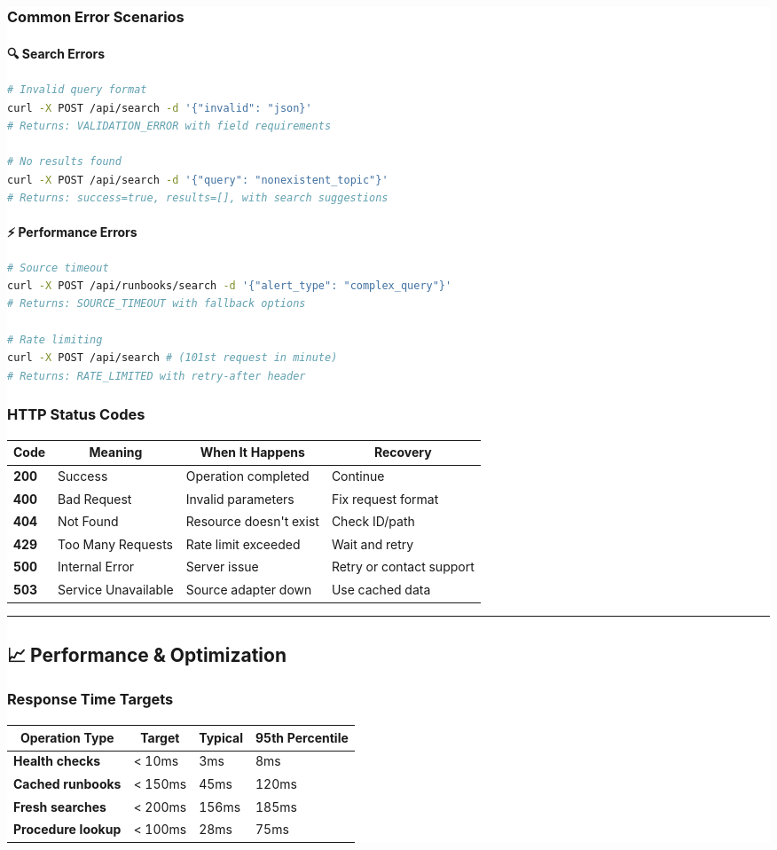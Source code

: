 
### Common Error Scenarios

#### 🔍 Search Errors
```bash
# Invalid query format
curl -X POST /api/search -d '{"invalid": "json}'
# Returns: VALIDATION_ERROR with field requirements

# No results found  
curl -X POST /api/search -d '{"query": "nonexistent_topic"}'
# Returns: success=true, results=[], with search suggestions
```

#### ⚡ Performance Errors
```bash
# Source timeout
curl -X POST /api/runbooks/search -d '{"alert_type": "complex_query"}'
# Returns: SOURCE_TIMEOUT with fallback options

# Rate limiting
curl -X POST /api/search # (101st request in minute)
# Returns: RATE_LIMITED with retry-after header
```

### HTTP Status Codes

| Code | Meaning | When It Happens | Recovery |
|------|---------|-----------------|----------|
| **200** | Success | Operation completed | Continue |
| **400** | Bad Request | Invalid parameters | Fix request format |
| **404** | Not Found | Resource doesn't exist | Check ID/path |
| **429** | Too Many Requests | Rate limit exceeded | Wait and retry |
| **500** | Internal Error | Server issue | Retry or contact support |
| **503** | Service Unavailable | Source adapter down | Use cached data |

---

## 📈 Performance & Optimization

### Response Time Targets

| Operation Type | Target | Typical | 95th Percentile |
|----------------|--------|---------|-----------------|
| **Health checks** | < 10ms | 3ms | 8ms |
| **Cached runbooks** | < 150ms | 45ms | 120ms |
| **Fresh searches** | < 200ms | 156ms | 185ms |
| **Procedure lookup** | < 100ms | 28ms | 75ms |
